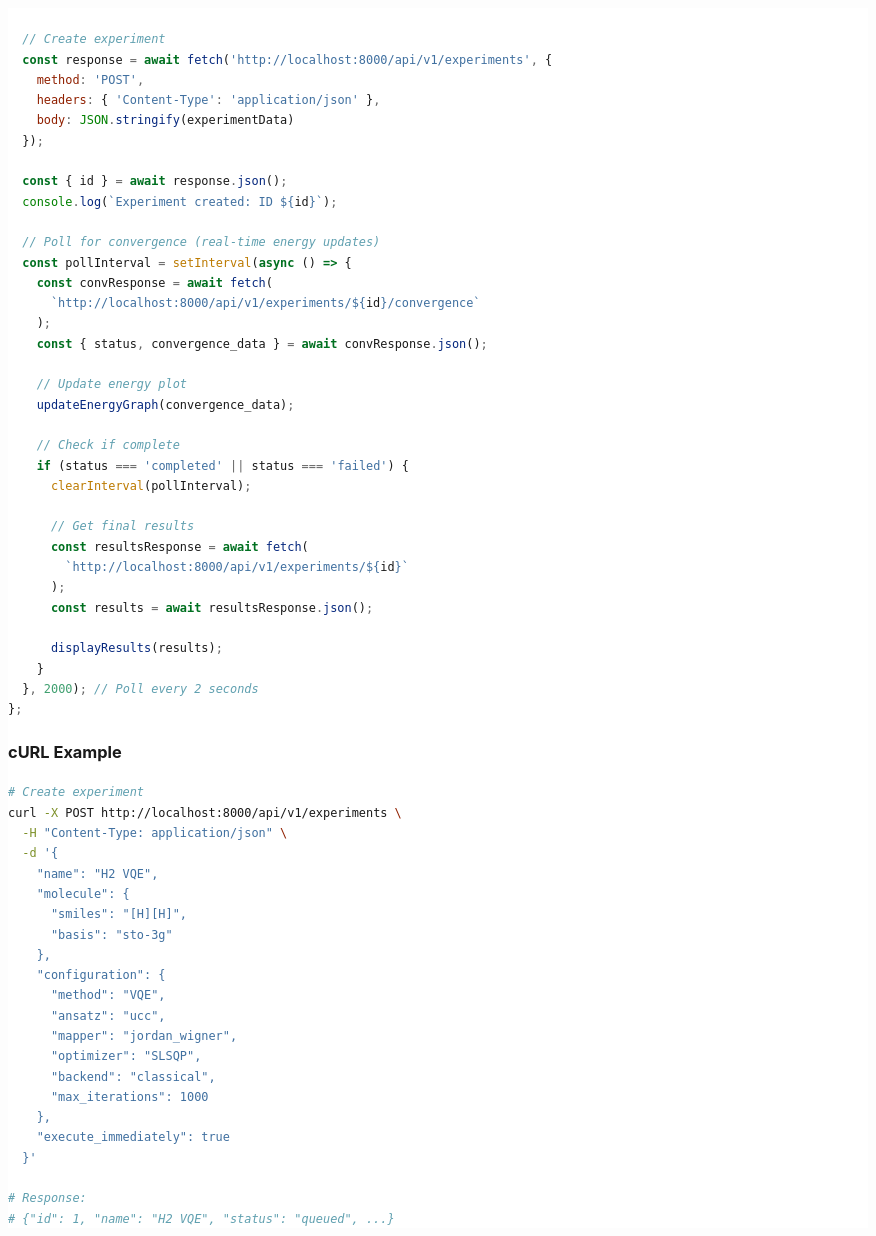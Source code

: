 ```javascript

  // Create experiment
  const response = await fetch('http://localhost:8000/api/v1/experiments', {
    method: 'POST',
    headers: { 'Content-Type': 'application/json' },
    body: JSON.stringify(experimentData)
  });

  const { id } = await response.json();
  console.log(`Experiment created: ID ${id}`);

  // Poll for convergence (real-time energy updates)
  const pollInterval = setInterval(async () => {
    const convResponse = await fetch(
      `http://localhost:8000/api/v1/experiments/${id}/convergence`
    );
    const { status, convergence_data } = await convResponse.json();

    // Update energy plot
    updateEnergyGraph(convergence_data);

    // Check if complete
    if (status === 'completed' || status === 'failed') {
      clearInterval(pollInterval);

      // Get final results
      const resultsResponse = await fetch(
        `http://localhost:8000/api/v1/experiments/${id}`
      );
      const results = await resultsResponse.json();

      displayResults(results);
    }
  }, 2000); // Poll every 2 seconds
};
```

### cURL Example

```bash
# Create experiment
curl -X POST http://localhost:8000/api/v1/experiments \
  -H "Content-Type: application/json" \
  -d '{
    "name": "H2 VQE",
    "molecule": {
      "smiles": "[H][H]",
      "basis": "sto-3g"
    },
    "configuration": {
      "method": "VQE",
      "ansatz": "ucc",
      "mapper": "jordan_wigner",
      "optimizer": "SLSQP",
      "backend": "classical",
      "max_iterations": 1000
    },
    "execute_immediately": true
  }'

# Response:
# {"id": 1, "name": "H2 VQE", "status": "queued", ...}

```